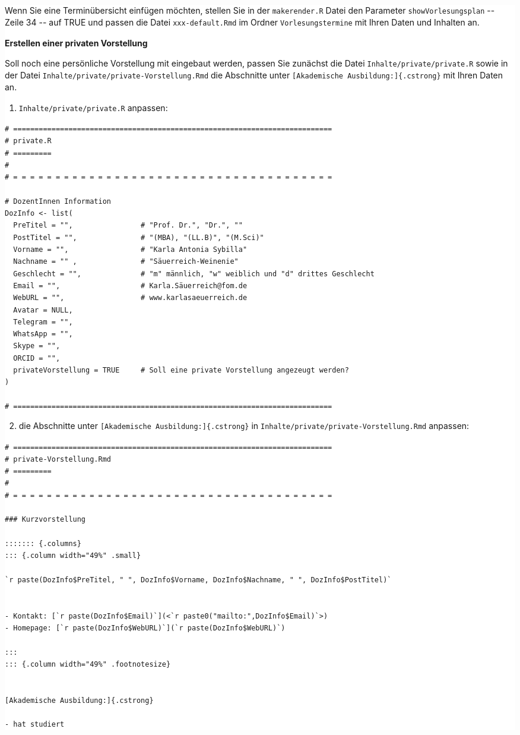 Wenn Sie eine Terminübersicht einfügen möchten, stellen Sie in der `makerender.R` Datei den Parameter `showVorlesungsplan` -- Zeile 34 -- auf TRUE und passen die Datei `xxx-default.Rmd` im Ordner `Vorlesungstermine` mit Ihren Daten und Inhalten an.

**Erstellen einer privaten Vorstellung**

Soll noch eine persönliche Vorstellung mit eingebaut werden, passen Sie zunächst die Datei `Inhalte/private/private.R` sowie in der Datei `Inhalte/private/private-Vorstellung.Rmd` die Abschnitte unter `[Akademische Ausbildung:]{.cstrong}` mit Ihren Daten an.

1. `Inhalte/private/private.R` anpassen:

```{r, eval=FALSE}
# ===========================================================================
# private.R
# =========
#
# = = = = = = = = = = = = = = = = = = = = = = = = = = = = = = = = = = = = = =

# DozentInnen Information
DozInfo <- list(
  PreTitel = "",                # "Prof. Dr.", "Dr.", ""
  PostTitel = "",               # "(MBA), "(LL.B)", "(M.Sci)"
  Vorname = "",                 # "Karla Antonia Sybilla"
  Nachname = "" ,               # "Säuerreich-Weinenie"
  Geschlecht = "",              # "m" männlich, "w" weiblich und "d" drittes Geschlecht
  Email = "",                   # Karla.Säuerreich@fom.de
  WebURL = "",                  # www.karlasaeuerreich.de
  Avatar = NULL,
  Telegram = "",
  WhatsApp = "",
  Skype = "",
  ORCID = "",
  privateVorstellung = TRUE     # Soll eine private Vorstellung angezeugt werden?
)

# ===========================================================================
```

2. die Abschnitte unter `[Akademische Ausbildung:]{.cstrong}` in `Inhalte/private/private-Vorstellung.Rmd` anpassen:

```{r, eval=FALSE}
# ===========================================================================
# private-Vorstellung.Rmd
# =========
#
# = = = = = = = = = = = = = = = = = = = = = = = = = = = = = = = = = = = = = =

### Kurzvorstellung

::::::: {.columns} 
::: {.column width="49%" .small} 

`r paste(DozInfo$PreTitel, " ", DozInfo$Vorname, DozInfo$Nachname, " ", DozInfo$PostTitel)`


- Kontakt: [`r paste(DozInfo$Email)`](<`r paste0("mailto:",DozInfo$Email)`>)
- Homepage: [`r paste(DozInfo$WebURL)`](`r paste(DozInfo$WebURL)`)

:::
::: {.column width="49%" .footnotesize} 


[Akademische Ausbildung:]{.cstrong}

- hat studiert
```